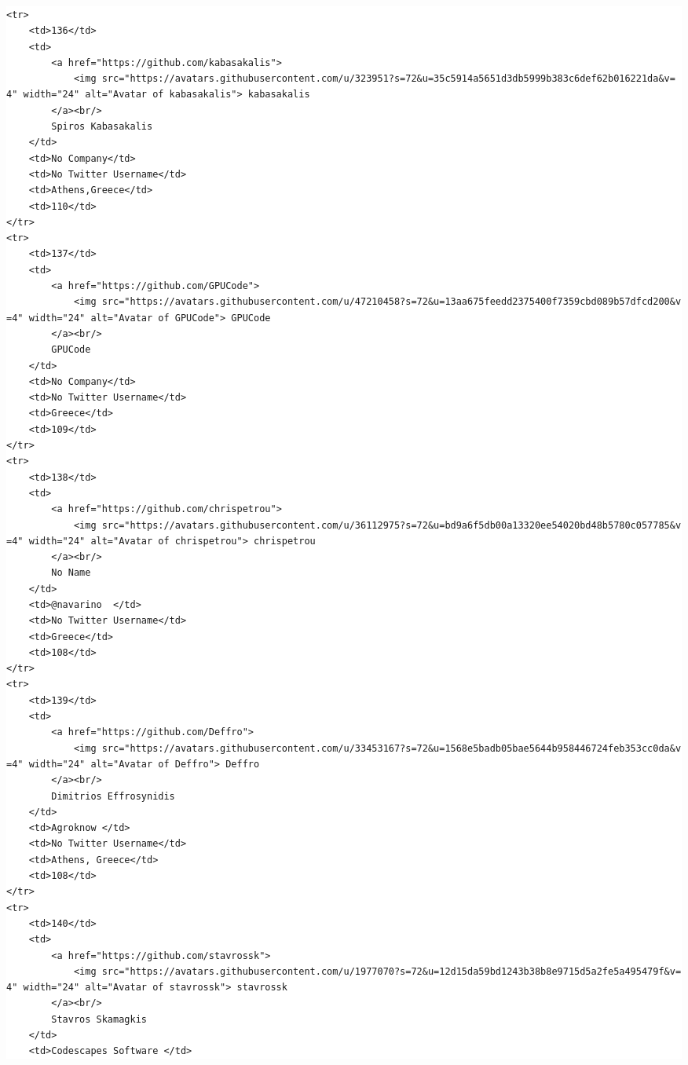 	<tr>
		<td>136</td>
		<td>
			<a href="https://github.com/kabasakalis">
				<img src="https://avatars.githubusercontent.com/u/323951?s=72&u=35c5914a5651d3db5999b383c6def62b016221da&v=4" width="24" alt="Avatar of kabasakalis"> kabasakalis
			</a><br/>
			Spiros Kabasakalis
		</td>
		<td>No Company</td>
		<td>No Twitter Username</td>
		<td>Athens,Greece</td>
		<td>110</td>
	</tr>
	<tr>
		<td>137</td>
		<td>
			<a href="https://github.com/GPUCode">
				<img src="https://avatars.githubusercontent.com/u/47210458?s=72&u=13aa675feedd2375400f7359cbd089b57dfcd200&v=4" width="24" alt="Avatar of GPUCode"> GPUCode
			</a><br/>
			GPUCode
		</td>
		<td>No Company</td>
		<td>No Twitter Username</td>
		<td>Greece</td>
		<td>109</td>
	</tr>
	<tr>
		<td>138</td>
		<td>
			<a href="https://github.com/chrispetrou">
				<img src="https://avatars.githubusercontent.com/u/36112975?s=72&u=bd9a6f5db00a13320ee54020bd48b5780c057785&v=4" width="24" alt="Avatar of chrispetrou"> chrispetrou
			</a><br/>
			No Name
		</td>
		<td>@navarino  </td>
		<td>No Twitter Username</td>
		<td>Greece</td>
		<td>108</td>
	</tr>
	<tr>
		<td>139</td>
		<td>
			<a href="https://github.com/Deffro">
				<img src="https://avatars.githubusercontent.com/u/33453167?s=72&u=1568e5badb05bae5644b958446724feb353cc0da&v=4" width="24" alt="Avatar of Deffro"> Deffro
			</a><br/>
			Dimitrios Effrosynidis
		</td>
		<td>Agroknow </td>
		<td>No Twitter Username</td>
		<td>Athens, Greece</td>
		<td>108</td>
	</tr>
	<tr>
		<td>140</td>
		<td>
			<a href="https://github.com/stavrossk">
				<img src="https://avatars.githubusercontent.com/u/1977070?s=72&u=12d15da59bd1243b38b8e9715d5a2fe5a495479f&v=4" width="24" alt="Avatar of stavrossk"> stavrossk
			</a><br/>
			Stavros Skamagkis
		</td>
		<td>Codescapes Software </td>